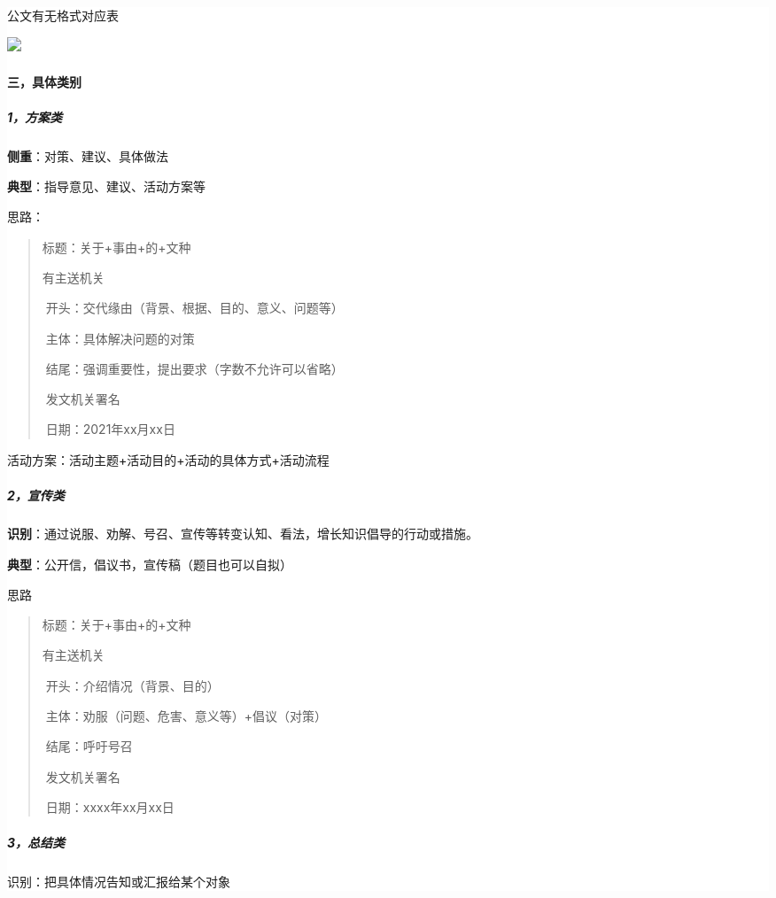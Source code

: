公文有无格式对应表

![](https://github.com/rodyyyy/rodyyyy.github.io/raw/master/images/公文.jpg)

#### 三，具体类别

##### 1，方案类

**侧重**：对策、建议、具体做法

**典型**：指导意见、建议、活动方案等

思路：

> 标题：关于+事由+的+文种
>
> 有主送机关
>
> ​     开头：交代缘由（背景、根据、目的、意义、问题等）
>
> ​     主体：具体解决问题的对策
>
> ​     结尾：强调重要性，提出要求（字数不允许可以省略）
>
> ​                                                   发文机关署名
>
> ​                                           日期：2021年xx月xx日

活动方案：活动主题+活动目的+活动的具体方式+活动流程

##### 2，宣传类

**识别**：通过说服、劝解、号召、宣传等转变认知、看法，增长知识倡导的行动或措施。

**典型**：公开信，倡议书，宣传稿（题目也可以自拟）

思路

>标题：关于+事由+的+文种
>
>有主送机关
>
>​     开头：介绍情况（背景、目的）
>
>​     主体：劝服（问题、危害、意义等）+倡议（对策）
>
>​     结尾：呼吁号召
>
>​                                             发文机关署名
>
>​                                     日期：xxxx年xx月xx日

##### 3，总结类

识别：把具体情况告知或汇报给某个对象
